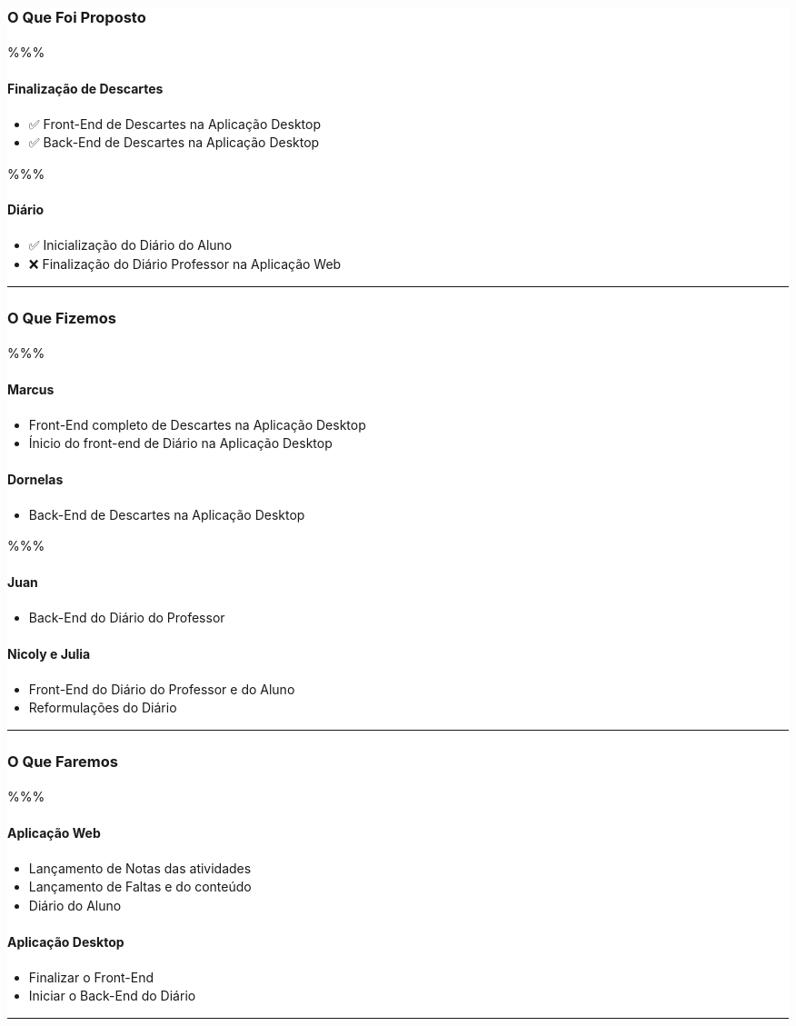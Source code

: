 ### O Que Foi Proposto

%%%

#### Finalização de Descartes

- ✅ Front-End de Descartes na Aplicação Desktop
- ✅ Back-End de Descartes na Aplicação Desktop

%%%

#### Diário

- ✅ Inicialização do Diário do Aluno
- ❌ Finalização do Diário Professor na Aplicação Web

---

### O Que Fizemos

%%%

#### Marcus

- Front-End completo de Descartes na Aplicação Desktop
- Ínicio do front-end de Diário na Aplicação Desktop

#### Dornelas

- Back-End de Descartes na Aplicação Desktop

%%%

#### Juan

- Back-End do Diário do Professor

#### Nicoly e Julia

- Front-End do Diário do Professor e do Aluno
- Reformulações do Diário

---

### O Que Faremos

%%%

#### Aplicação Web

- Lançamento de Notas das atividades
- Lançamento de Faltas e do conteúdo
- Diário do Aluno

#### Aplicação Desktop

- Finalizar o Front-End
- Iniciar o Back-End do Diário

---